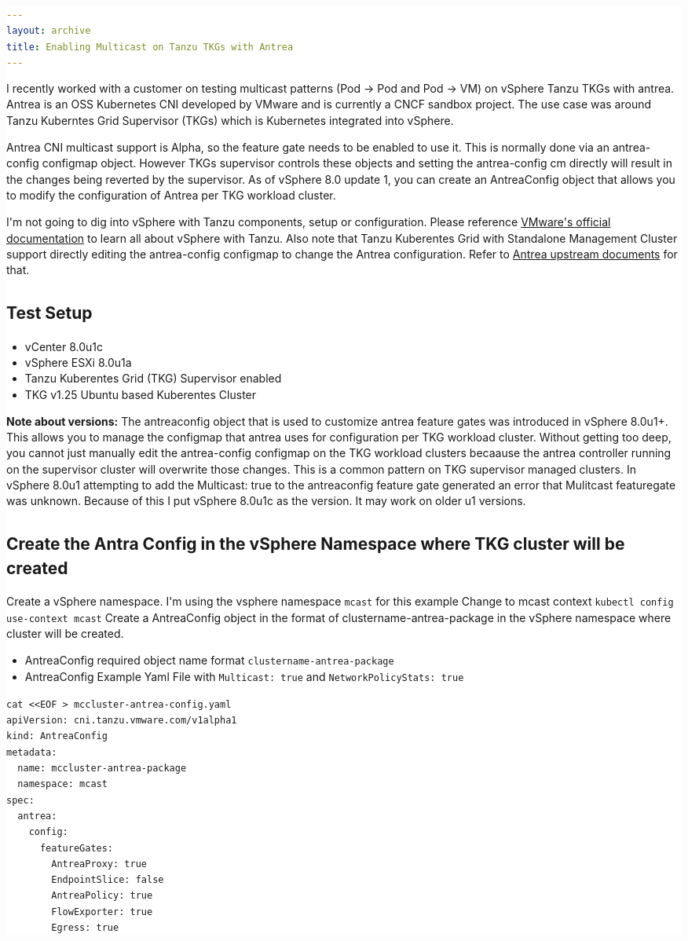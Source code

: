 ```yaml
---
layout: archive
title: Enabling Multicast on Tanzu TKGs with Antrea
---
```


I recently worked with a customer on testing multicast patterns (Pod -> Pod and Pod -> VM) on vSphere Tanzu TKGs with antrea.  Antrea is an OSS Kubernetes CNI developed by VMware and is currently a CNCF sandbox project.  The use case was around Tanzu Kuberntes Grid Supervisor (TKGs) which is Kubernetes integrated into vSphere.

Antrea CNI multicast support is Alpha, so the feature gate needs to be enabled to use it.  This is normally done via an antrea-config configmap object.  However TKGs supervisor controls these objects and setting the antrea-config cm directly will result in the changes being reverted by the supervisor.  As of vSphere 8.0 update 1, you can create an AntreaConfig object that allows you to modify the configuration of Antrea per TKG workload cluster.

I'm not going to dig into vSphere with Tanzu components, setup or configuration.  Please reference [VMware's official documentation](https://docs.vmware.com/en/VMware-vSphere/index.html) to learn all about vSphere with Tanzu.  Also note that Tanzu Kuberentes Grid with Standalone Management Cluster support directly editing the antrea-config configmap to change the Antrea configuration.  Refer to [Antrea upstream documents](https://antrea.io/docs/v1.12.1/docs/feature-gates/) for that.

## Test Setup
- vCenter 8.0u1c
- vSphere ESXi 8.0u1a
- Tanzu Kuberentes Grid (TKG) Supervisor enabled
- TKG v1.25 Ubuntu based Kuberentes Cluster

**Note about versions:**  The antreaconfig object that is used to customize antrea feature gates was introduced in vSphere 8.0u1+.  This allows you to manage the configmap that antrea uses for configuration per TKG workload cluster.  Without getting too deep, you cannot just manually edit the antrea-config configmap on the TKG workload clusters becaause the antrea controller running on the supervisor cluster will overwrite those changes.  This is a common pattern on TKG supervisor managed clusters.  In vSphere 8.0u1 attempting to add the Multicast: true to the antreaconfig feature gate generated an error that Mulitcast featuregate was unknown.  Because of this I put vSphere 8.0u1c as the version.  It may work on older u1 versions.

## Create the Antra Config in the vSphere Namespace where TKG cluster will be created

Create a vSphere namespace.  I'm using the vsphere namespace `mcast` for this example
Change to mcast context `kubectl config use-context mcast`
Create a AntreaConfig object in the format of clustername-antrea-package in the vSphere namespace where cluster will be created.
  - AntreaConfig required object name format `clustername-antrea-package`
  - AntreaConfig Example Yaml File with `Multicast: true` and `NetworkPolicyStats: true`

```
cat <<EOF > mccluster-antrea-config.yaml
apiVersion: cni.tanzu.vmware.com/v1alpha1
kind: AntreaConfig
metadata:
  name: mccluster-antrea-package
  namespace: mcast
spec:
  antrea:
    config:
      featureGates:
        AntreaProxy: true
        EndpointSlice: false
        AntreaPolicy: true
        FlowExporter: true
        Egress: true
```